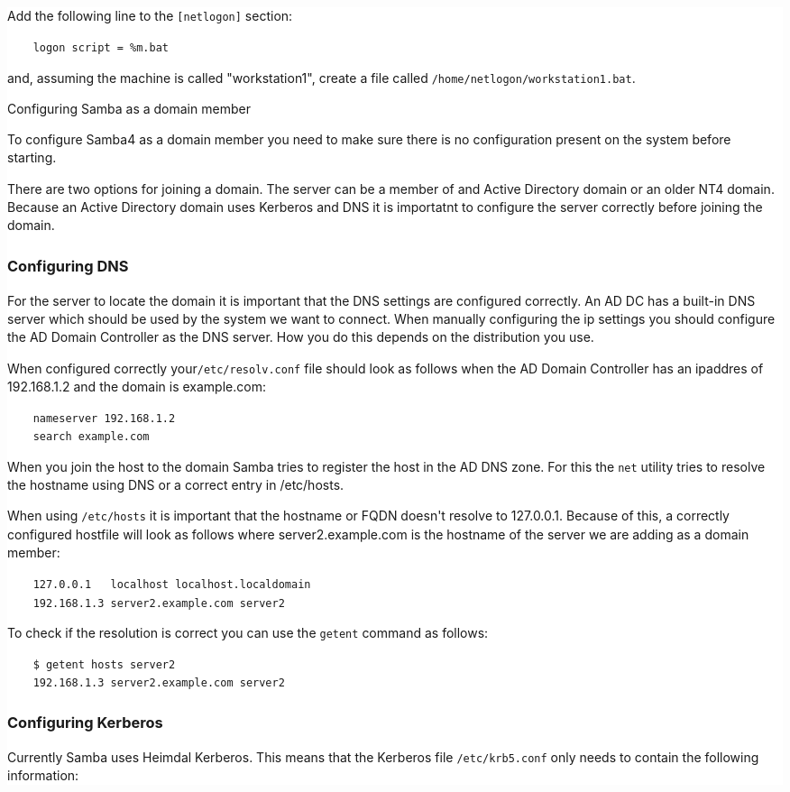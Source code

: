 Add the following line to the `[netlogon]` section:

        logon script = %m.bat


and, assuming the machine is called "workstation1", create a file called
`/home/netlogon/workstation1.bat`.

Configuring Samba as a domain member

To configure Samba4 as a domain member you need to make sure there is no
configuration present on the system before starting.

There are two options for joining a domain. The server can be a member
of and Active Directory domain or an older NT4 domain. Because an Active
Directory domain uses Kerberos and DNS it is importatnt to configure the
server correctly before joining the domain.

###   Configuring DNS

For the server to locate the domain it is important that the DNS
settings are configured correctly. An AD DC has a built-in DNS server
which should be used by the system we want to connect. When manually
configuring the ip settings you should configure the AD Domain
Controller as the DNS server. How you do this depends on the
distribution you use.

When configured correctly your`/etc/resolv.conf` file should look as
follows when the AD Domain Controller has an ipaddres of 192.168.1.2 and
the domain is example.com:

        nameserver 192.168.1.2
        search example.com


When you join the host to the domain Samba tries to register the host in
the AD DNS zone. For this the `net` utility tries to resolve the
hostname using DNS or a correct entry in /etc/hosts.

When using `/etc/hosts` it is important that the hostname or FQDN
doesn't resolve to 127.0.0.1. Because of this, a correctly configured
hostfile will look as follows where server2.example.com is the hostname
of the server we are adding as a domain member:

        127.0.0.1   localhost localhost.localdomain
        192.168.1.3 server2.example.com server2


To check if the resolution is correct you can use the `getent` command
as follows:

        $ getent hosts server2
        192.168.1.3 server2.example.com server2


###   Configuring Kerberos

Currently Samba uses Heimdal Kerberos. This means that the Kerberos file
`/etc/krb5.conf` only needs to contain the following information:
